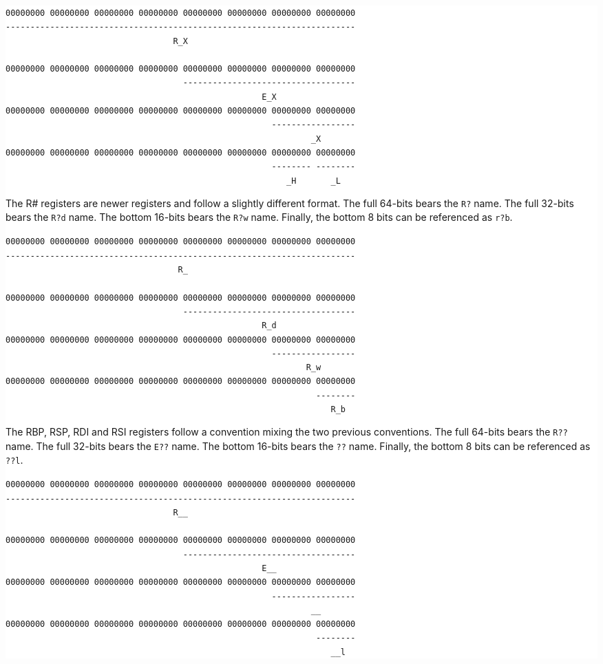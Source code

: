 ``` text
00000000 00000000 00000000 00000000 00000000 00000000 00000000 00000000
-----------------------------------------------------------------------
                                  R_X

00000000 00000000 00000000 00000000 00000000 00000000 00000000 00000000
                                    -----------------------------------
                                                    E_X
00000000 00000000 00000000 00000000 00000000 00000000 00000000 00000000
                                                      -----------------
                                                              _X
00000000 00000000 00000000 00000000 00000000 00000000 00000000 00000000
                                                      -------- --------
                                                         _H       _L
```

The R# registers are newer registers and follow a slightly different format. The full 64-bits bears the `R?` name. The full 32-bits bears the `R?d` name.  The bottom 16-bits bears the `R?w` name.  Finally, the bottom 8 bits can be referenced as `r?b`.

``` text
00000000 00000000 00000000 00000000 00000000 00000000 00000000 00000000
-----------------------------------------------------------------------
                                   R_

00000000 00000000 00000000 00000000 00000000 00000000 00000000 00000000
                                    -----------------------------------
                                                    R_d
00000000 00000000 00000000 00000000 00000000 00000000 00000000 00000000
                                                      -----------------
                                                             R_w
00000000 00000000 00000000 00000000 00000000 00000000 00000000 00000000
                                                               --------
                                                                  R_b
```

The RBP, RSP, RDI and RSI registers follow a convention mixing the two previous conventions. The full 64-bits bears the `R??` name. The full 32-bits bears the `E??` name.  The bottom 16-bits bears the `??` name.  Finally, the bottom 8 bits can be referenced as `??l`.

``` text
00000000 00000000 00000000 00000000 00000000 00000000 00000000 00000000
-----------------------------------------------------------------------
                                  R__

00000000 00000000 00000000 00000000 00000000 00000000 00000000 00000000
                                    -----------------------------------
                                                    E__
00000000 00000000 00000000 00000000 00000000 00000000 00000000 00000000
                                                      -----------------
                                                              __
00000000 00000000 00000000 00000000 00000000 00000000 00000000 00000000
                                                               --------
                                                                  __l
```
